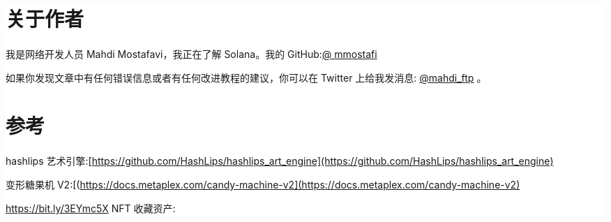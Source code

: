 # 关于作者

我是网络开发人员 Mahdi Mostafavi，我正在了解 Solana。我的 GitHub:[@ mmostafi](https://github.com/mmostafavi)

如果你发现文章中有任何错误信息或者有任何改进教程的建议，你可以在 Twitter 上给我发消息: [@mahdi_ftp](http://twitter.com/mahdi_ftp) 。

# 参考

hashlips 艺术引擎:[https://github.com/HashLips/hashlips_art_engine](https://github.com/HashLips/hashlips_art_engine)

变形糖果机 V2:[(https://docs.metaplex.com/candy-machine-v2](https://docs.metaplex.com/candy-machine-v2)

https://bit.ly/3EYmc5X NFT 收藏资产: